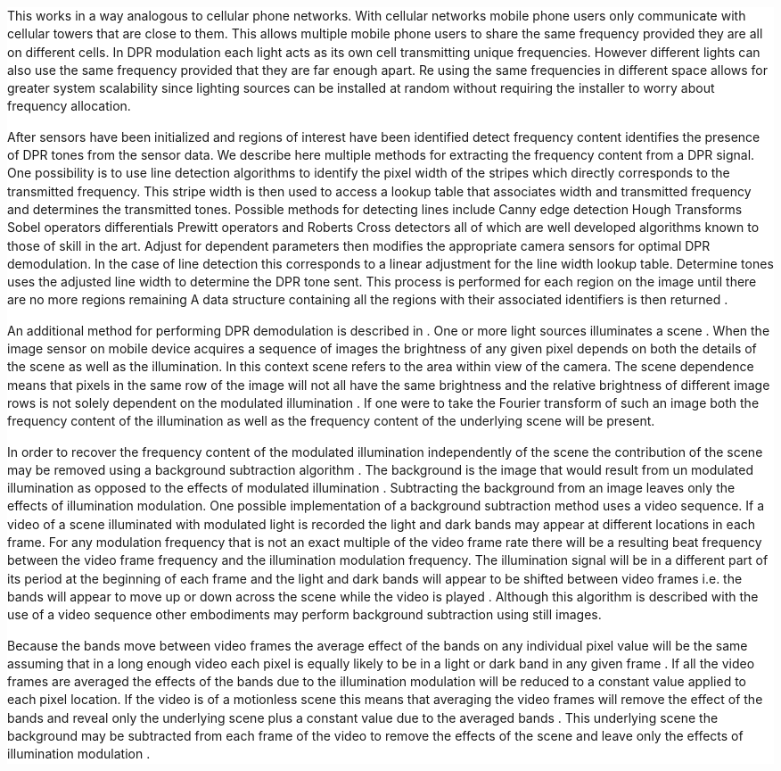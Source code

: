 This works in a way analogous to cellular phone networks. With cellular networks mobile phone users only communicate with cellular towers that are close to them. This allows multiple mobile phone users to share the same frequency provided they are all on different cells. In DPR modulation each light acts as its own cell transmitting unique frequencies. However different lights can also use the same frequency provided that they are far enough apart. Re using the same frequencies in different space allows for greater system scalability since lighting sources can be installed at random without requiring the installer to worry about frequency allocation.

After sensors have been initialized and regions of interest have been identified detect frequency content identifies the presence of DPR tones from the sensor data. We describe here multiple methods for extracting the frequency content from a DPR signal. One possibility is to use line detection algorithms to identify the pixel width of the stripes which directly corresponds to the transmitted frequency. This stripe width is then used to access a lookup table that associates width and transmitted frequency and determines the transmitted tones. Possible methods for detecting lines include Canny edge detection Hough Transforms Sobel operators differentials Prewitt operators and Roberts Cross detectors all of which are well developed algorithms known to those of skill in the art. Adjust for dependent parameters then modifies the appropriate camera sensors for optimal DPR demodulation. In the case of line detection this corresponds to a linear adjustment for the line width lookup table. Determine tones uses the adjusted line width to determine the DPR tone sent. This process is performed for each region on the image until there are no more regions remaining A data structure containing all the regions with their associated identifiers is then returned .

An additional method for performing DPR demodulation is described in . One or more light sources illuminates a scene . When the image sensor on mobile device acquires a sequence of images the brightness of any given pixel depends on both the details of the scene as well as the illumination. In this context scene refers to the area within view of the camera. The scene dependence means that pixels in the same row of the image will not all have the same brightness and the relative brightness of different image rows is not solely dependent on the modulated illumination . If one were to take the Fourier transform of such an image both the frequency content of the illumination as well as the frequency content of the underlying scene will be present.

In order to recover the frequency content of the modulated illumination independently of the scene the contribution of the scene may be removed using a background subtraction algorithm . The background is the image that would result from un modulated illumination as opposed to the effects of modulated illumination . Subtracting the background from an image leaves only the effects of illumination modulation. One possible implementation of a background subtraction method uses a video sequence. If a video of a scene illuminated with modulated light is recorded the light and dark bands may appear at different locations in each frame. For any modulation frequency that is not an exact multiple of the video frame rate there will be a resulting beat frequency between the video frame frequency and the illumination modulation frequency. The illumination signal will be in a different part of its period at the beginning of each frame and the light and dark bands will appear to be shifted between video frames i.e. the bands will appear to move up or down across the scene while the video is played . Although this algorithm is described with the use of a video sequence other embodiments may perform background subtraction using still images.

Because the bands move between video frames the average effect of the bands on any individual pixel value will be the same assuming that in a long enough video each pixel is equally likely to be in a light or dark band in any given frame . If all the video frames are averaged the effects of the bands due to the illumination modulation will be reduced to a constant value applied to each pixel location. If the video is of a motionless scene this means that averaging the video frames will remove the effect of the bands and reveal only the underlying scene plus a constant value due to the averaged bands . This underlying scene the background may be subtracted from each frame of the video to remove the effects of the scene and leave only the effects of illumination modulation .
